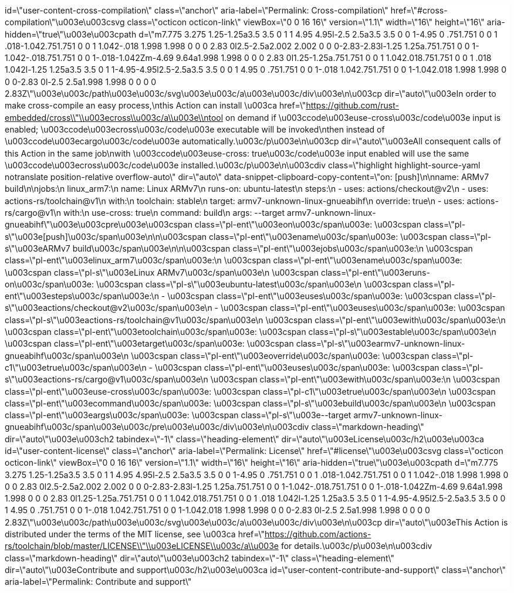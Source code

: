 id=\\"user-content-cross-compilation\\" class=\\"anchor\\" aria-label=\\"Permalink: Cross-compilation\\" href=\\"#cross-compilation\\"\\u003e\\u003csvg class=\\"octicon octicon-link\\" viewBox=\\"0 0 16 16\\" version=\\"1.1\\" width=\\"16\\" height=\\"16\\" aria-hidden=\\"true\\"\\u003e\\u003cpath d=\\"m7.775 3.275 1.25-1.25a3.5 3.5 0 1 1 4.95 4.95l-2.5 2.5a3.5 3.5 0 0 1-4.95 0 .751.751 0 0 1 .018-1.042.751.751 0 0 1 1.042-.018 1.998 1.998 0 0 0 2.83 0l2.5-2.5a2.002 2.002 0 0 0-2.83-2.83l-1.25 1.25a.751.751 0 0 1-1.042-.018.751.751 0 0 1-.018-1.042Zm-4.69 9.64a1.998 1.998 0 0 0 2.83 0l1.25-1.25a.751.751 0 0 1 1.042.018.751.751 0 0 1 .018 1.042l-1.25 1.25a3.5 3.5 0 1 1-4.95-4.95l2.5-2.5a3.5 3.5 0 0 1 4.95 0 .751.751 0 0 1-.018 1.042.751.751 0 0 1-1.042.018 1.998 1.998 0 0 0-2.83 0l-2.5 2.5a1.998 1.998 0 0 0 0 2.83Z\\"\\u003e\\u003c/path\\u003e\\u003c/svg\\u003e\\u003c/a\\u003e\\u003c/div\\u003e\\n\\u003cp dir=\\"auto\\"\\u003eIn order to make cross-compile an easy process,\\nthis Action can install \\u003ca href=\\"https://github.com/rust-embedded/cross\\"\\u003ecross\\u003c/a\\u003e\\ntool on demand if \\u003ccode\\u003euse-cross\\u003c/code\\u003e input is enabled; \\u003ccode\\u003ecross\\u003c/code\\u003e executable will be invoked\\nthen instead of \\u003ccode\\u003ecargo\\u003c/code\\u003e automatically.\\u003c/p\\u003e\\n\\u003cp dir=\\"auto\\"\\u003eAll consequent calls of this Action in the same job\\nwith \\u003ccode\\u003euse-cross: true\\u003c/code\\u003e input enabled will use the same \\u003ccode\\u003ecross\\u003c/code\\u003e installed.\\u003c/p\\u003e\\n\\u003cdiv class=\\"highlight highlight-source-yaml notranslate position-relative overflow-auto\\" dir=\\"auto\\" data-snippet-clipboard-copy-content=\\"on: \[push\]\\n\\nname: ARMv7 build\\n\\njobs:\\n linux\_arm7:\\n name: Linux ARMv7\\n runs-on: ubuntu-latest\\n steps:\\n - uses: actions/checkout@v2\\n - uses: actions-rs/toolchain@v1\\n with:\\n toolchain: stable\\n target: armv7-unknown-linux-gnueabihf\\n override: true\\n - uses: actions-rs/cargo@v1\\n with:\\n use-cross: true\\n command: build\\n args: --target armv7-unknown-linux-gnueabihf\\"\\u003e\\u003cpre\\u003e\\u003cspan class=\\"pl-ent\\"\\u003eon\\u003c/span\\u003e: \\u003cspan class=\\"pl-s\\"\\u003e\[push\]\\u003c/span\\u003e\\n\\n\\u003cspan class=\\"pl-ent\\"\\u003ename\\u003c/span\\u003e: \\u003cspan class=\\"pl-s\\"\\u003eARMv7 build\\u003c/span\\u003e\\n\\n\\u003cspan class=\\"pl-ent\\"\\u003ejobs\\u003c/span\\u003e:\\n \\u003cspan class=\\"pl-ent\\"\\u003elinux\_arm7\\u003c/span\\u003e:\\n \\u003cspan class=\\"pl-ent\\"\\u003ename\\u003c/span\\u003e: \\u003cspan class=\\"pl-s\\"\\u003eLinux ARMv7\\u003c/span\\u003e\\n \\u003cspan class=\\"pl-ent\\"\\u003eruns-on\\u003c/span\\u003e: \\u003cspan class=\\"pl-s\\"\\u003eubuntu-latest\\u003c/span\\u003e\\n \\u003cspan class=\\"pl-ent\\"\\u003esteps\\u003c/span\\u003e:\\n - \\u003cspan class=\\"pl-ent\\"\\u003euses\\u003c/span\\u003e: \\u003cspan class=\\"pl-s\\"\\u003eactions/checkout@v2\\u003c/span\\u003e\\n - \\u003cspan class=\\"pl-ent\\"\\u003euses\\u003c/span\\u003e: \\u003cspan class=\\"pl-s\\"\\u003eactions-rs/toolchain@v1\\u003c/span\\u003e\\n \\u003cspan class=\\"pl-ent\\"\\u003ewith\\u003c/span\\u003e:\\n \\u003cspan class=\\"pl-ent\\"\\u003etoolchain\\u003c/span\\u003e: \\u003cspan class=\\"pl-s\\"\\u003estable\\u003c/span\\u003e\\n \\u003cspan class=\\"pl-ent\\"\\u003etarget\\u003c/span\\u003e: \\u003cspan class=\\"pl-s\\"\\u003earmv7-unknown-linux-gnueabihf\\u003c/span\\u003e\\n \\u003cspan class=\\"pl-ent\\"\\u003eoverride\\u003c/span\\u003e: \\u003cspan class=\\"pl-c1\\"\\u003etrue\\u003c/span\\u003e\\n - \\u003cspan class=\\"pl-ent\\"\\u003euses\\u003c/span\\u003e: \\u003cspan class=\\"pl-s\\"\\u003eactions-rs/cargo@v1\\u003c/span\\u003e\\n \\u003cspan class=\\"pl-ent\\"\\u003ewith\\u003c/span\\u003e:\\n \\u003cspan class=\\"pl-ent\\"\\u003euse-cross\\u003c/span\\u003e: \\u003cspan class=\\"pl-c1\\"\\u003etrue\\u003c/span\\u003e\\n \\u003cspan class=\\"pl-ent\\"\\u003ecommand\\u003c/span\\u003e: \\u003cspan class=\\"pl-s\\"\\u003ebuild\\u003c/span\\u003e\\n \\u003cspan class=\\"pl-ent\\"\\u003eargs\\u003c/span\\u003e: \\u003cspan class=\\"pl-s\\"\\u003e--target armv7-unknown-linux-gnueabihf\\u003c/span\\u003e\\u003c/pre\\u003e\\u003c/div\\u003e\\n\\u003cdiv class=\\"markdown-heading\\" dir=\\"auto\\"\\u003e\\u003ch2 tabindex=\\"-1\\" class=\\"heading-element\\" dir=\\"auto\\"\\u003eLicense\\u003c/h2\\u003e\\u003ca id=\\"user-content-license\\" class=\\"anchor\\" aria-label=\\"Permalink: License\\" href=\\"#license\\"\\u003e\\u003csvg class=\\"octicon octicon-link\\" viewBox=\\"0 0 16 16\\" version=\\"1.1\\" width=\\"16\\" height=\\"16\\" aria-hidden=\\"true\\"\\u003e\\u003cpath d=\\"m7.775 3.275 1.25-1.25a3.5 3.5 0 1 1 4.95 4.95l-2.5 2.5a3.5 3.5 0 0 1-4.95 0 .751.751 0 0 1 .018-1.042.751.751 0 0 1 1.042-.018 1.998 1.998 0 0 0 2.83 0l2.5-2.5a2.002 2.002 0 0 0-2.83-2.83l-1.25 1.25a.751.751 0 0 1-1.042-.018.751.751 0 0 1-.018-1.042Zm-4.69 9.64a1.998 1.998 0 0 0 2.83 0l1.25-1.25a.751.751 0 0 1 1.042.018.751.751 0 0 1 .018 1.042l-1.25 1.25a3.5 3.5 0 1 1-4.95-4.95l2.5-2.5a3.5 3.5 0 0 1 4.95 0 .751.751 0 0 1-.018 1.042.751.751 0 0 1-1.042.018 1.998 1.998 0 0 0-2.83 0l-2.5 2.5a1.998 1.998 0 0 0 0 2.83Z\\"\\u003e\\u003c/path\\u003e\\u003c/svg\\u003e\\u003c/a\\u003e\\u003c/div\\u003e\\n\\u003cp dir=\\"auto\\"\\u003eThis Action is distributed under the terms of the MIT license, see \\u003ca href=\\"https://github.com/actions-rs/toolchain/blob/master/LICENSE\\"\\u003eLICENSE\\u003c/a\\u003e for details.\\u003c/p\\u003e\\n\\u003cdiv class=\\"markdown-heading\\" dir=\\"auto\\"\\u003e\\u003ch2 tabindex=\\"-1\\" class=\\"heading-element\\" dir=\\"auto\\"\\u003eContribute and support\\u003c/h2\\u003e\\u003ca id=\\"user-content-contribute-and-support\\" class=\\"anchor\\" aria-label=\\"Permalink: Contribute and support\\"